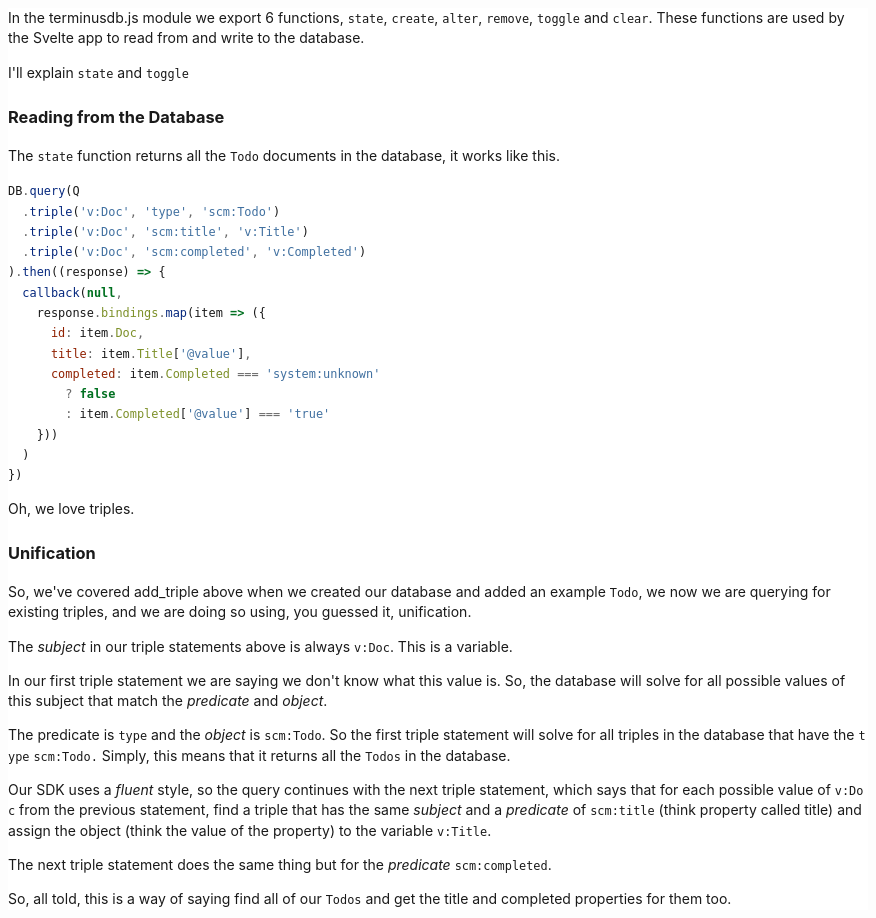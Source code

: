 In the terminusdb.js module we export 6 functions, `state`, `create`, `alter`,
`remove`, `toggle` and `clear`. These functions are used by the Svelte app to
read from and write to the database.

I'll explain `state` and `toggle`

### Reading from the Database

The `state` function returns all the `Todo` documents in the database, it works like this.

```javascript
DB.query(Q 
  .triple('v:Doc', 'type', 'scm:Todo')
  .triple('v:Doc', 'scm:title', 'v:Title')
  .triple('v:Doc', 'scm:completed', 'v:Completed')
).then((response) => {
  callback(null,
    response.bindings.map(item => ({
      id: item.Doc,
      title: item.Title['@value'],
      completed: item.Completed === 'system:unknown'
        ? false
        : item.Completed['@value'] === 'true'
    }))
  )
})
```

Oh, we love triples.

### Unification

So, we've covered add_triple above when we created our database and added an
example `Todo`, we now we are querying for existing triples, and we are doing
so using, you guessed it, unification.

The _subject_ in our triple statements above is always `v:Doc`. This is a variable.

In our first triple statement we are saying we don't know what this value is.
So, the database will solve for all possible values of this subject that match
the _predicate_ and _object_.

The predicate is `type` and the _object_ is `scm:Todo`. So the first triple
statement will solve for all triples in the database that have the `type`
`scm:Todo.` Simply, this means that it returns all the `Todos` in the database.

Our SDK uses a _fluent_ style, so the query continues with the next triple
statement, which says that for each possible value of `v:Doc` from the previous
statement, find a triple that has the same _subject_ and a _predicate_ of
`scm:title` (think property called title) and assign the object (think the
value of the property) to the variable `v:Title`.

The next triple statement does the same thing but for the _predicate_ `scm:completed`.

So, all told, this is a way of saying find all of our `Todos` and get the title
and completed properties for them too.

